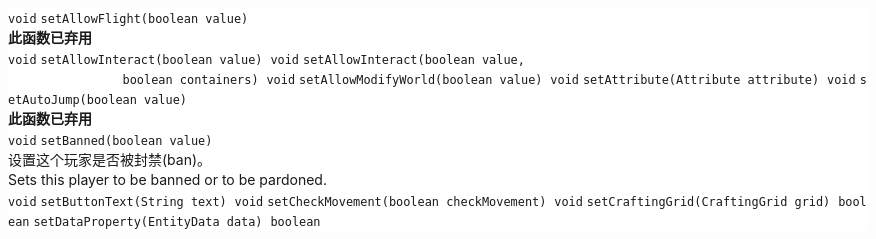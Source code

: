 <td class="colFirst"><code>void</code></td>
<td class="colLast"><code><span class="memberNameLink"><a >setAllowFlight</a></span>(boolean value)</code>
<div class="block"><strong>此函数已弃用</strong> </div>
</td>
</tr>
<tr id="i195" class="rowColor">
<td class="colFirst"><code>void</code></td>
<td class="colLast"><code><span class="memberNameLink"><a >setAllowInteract</a></span>(boolean value)</code> </td>
</tr>
<tr id="i196" class="altColor">
<td class="colFirst"><code>void</code></td>
<td class="colLast"><code><span class="memberNameLink"><a >setAllowInteract</a></span>(boolean value,
                boolean containers)</code> </td>
</tr>
<tr id="i197" class="rowColor">
<td class="colFirst"><code>void</code></td>
<td class="colLast"><code><span class="memberNameLink"><a >setAllowModifyWorld</a></span>(boolean value)</code> </td>
</tr>
<tr id="i198" class="altColor">
<td class="colFirst"><code>void</code></td>
<td class="colLast"><code><span class="memberNameLink"><a >setAttribute</a></span>(<a  title="class in cn.nukkit.entity">Attribute</a> attribute)</code> </td>
</tr>
<tr id="i199" class="rowColor">
<td class="colFirst"><code>void</code></td>
<td class="colLast"><code><span class="memberNameLink"><a >setAutoJump</a></span>(boolean value)</code>
<div class="block"><strong>此函数已弃用</strong> </div>
</td>
</tr>
<tr id="i200" class="altColor">
<td class="colFirst"><code>void</code></td>
<td class="colLast"><code><span class="memberNameLink"><a >setBanned</a></span>(boolean value)</code>
<div class="block">设置这个玩家是否被封禁(ban)。<br/>
 Sets this player to be banned or to be pardoned.</div>
</td>
</tr>
<tr id="i201" class="rowColor">
<td class="colFirst"><code>void</code></td>
<td class="colLast"><code><span class="memberNameLink"><a >setButtonText</a></span>(<a  title="class or interface in java.lang">String</a> text)</code> </td>
</tr>
<tr id="i202" class="altColor">
<td class="colFirst"><code>void</code></td>
<td class="colLast"><code><span class="memberNameLink"><a >setCheckMovement</a></span>(boolean checkMovement)</code> </td>
</tr>
<tr id="i203" class="rowColor">
<td class="colFirst"><code>void</code></td>
<td class="colLast"><code><span class="memberNameLink"><a >setCraftingGrid</a></span>(<a  title="class in cn.nukkit.inventory">CraftingGrid</a> grid)</code> </td>
</tr>
<tr id="i204" class="altColor">
<td class="colFirst"><code>boolean</code></td>
<td class="colLast"><code><span class="memberNameLink"><a >setDataProperty</a></span>(<a  title="class in cn.nukkit.entity.data">EntityData</a> data)</code> </td>
</tr>
<tr id="i205" class="rowColor">
<td class="colFirst"><code>boolean</code></td>